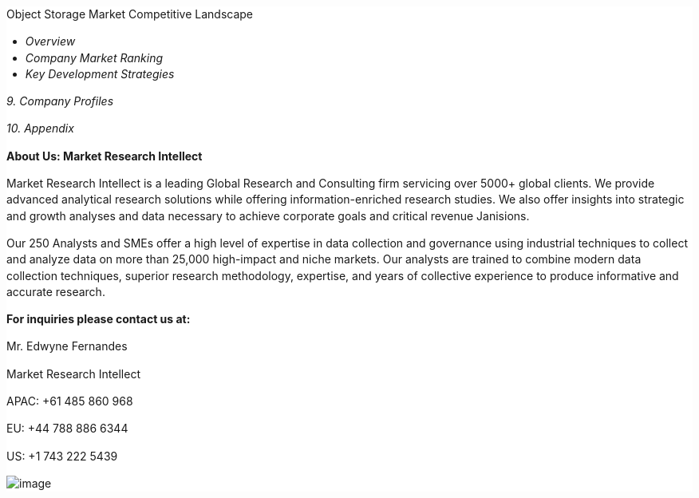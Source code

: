 Object Storage Market Competitive Landscape</span></em></p><ul><li><em><span class="">Overview</span></em></li><li><em><span class="">Company Market Ranking</span></em></li><li><em><span class="">Key Development Strategies</span></em></li></ul><p><em><span class="font-[700]">9. Company Profiles</span></em></p><p><em><span class="font-[700]">10. Appendix</span></em></p><p><strong><span class="font-[700]">About Us: Market Research Intellect</span></strong></p><p><span class="">Market Research Intellect is a leading Global Research and Consulting firm servicing over 5000+ global clients. We provide advanced analytical research solutions while offering information-enriched research studies.&nbsp;</span>We also offer insights into strategic and growth analyses and data necessary to achieve corporate goals and critical revenue Janisions.</p><p><span class="">Our 250 Analysts and SMEs offer a high level of expertise in data collection and governance using industrial techniques to collect and analyze data on more than 25,000 high-impact and niche markets. Our analysts are trained to combine modern data collection techniques, superior research methodology, expertise, and years of collective experience to produce informative and accurate research.</span></p><p><strong>For inquiries please contact us at:</strong></p><p>Mr. Edwyne Fernandes</p><p>Market Research Intellect</p><p>APAC: +61 485 860 968</p><p>EU: +44 788 886 6344</p><p>US: +1 743 222 5439</p>
![image](https://github.com/user-attachments/assets/9885a1b7-ea20-4faa-bd6e-a33ab3bf0726)
